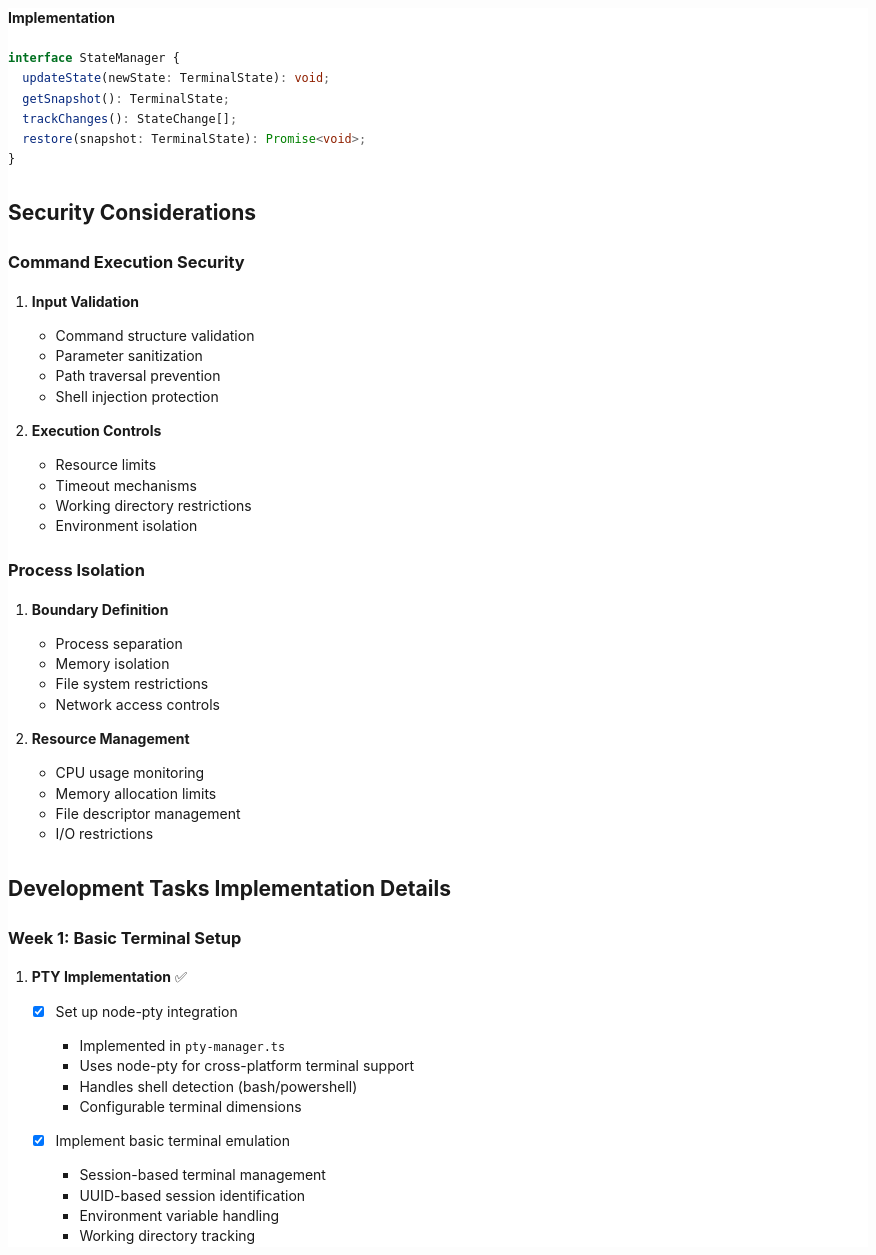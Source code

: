 #### Implementation
```typescript
interface StateManager {
  updateState(newState: TerminalState): void;
  getSnapshot(): TerminalState;
  trackChanges(): StateChange[];
  restore(snapshot: TerminalState): Promise<void>;
}
```

## Security Considerations

### Command Execution Security
1. **Input Validation**
   - Command structure validation
   - Parameter sanitization
   - Path traversal prevention
   - Shell injection protection

2. **Execution Controls**
   - Resource limits
   - Timeout mechanisms
   - Working directory restrictions
   - Environment isolation

### Process Isolation
1. **Boundary Definition**
   - Process separation
   - Memory isolation
   - File system restrictions
   - Network access controls

2. **Resource Management**
   - CPU usage monitoring
   - Memory allocation limits
   - File descriptor management
   - I/O restrictions

## Development Tasks Implementation Details

### Week 1: Basic Terminal Setup
1. **PTY Implementation** ✅
   - [x] Set up node-pty integration
     - Implemented in `pty-manager.ts`
     - Uses node-pty for cross-platform terminal support
     - Handles shell detection (bash/powershell)
     - Configurable terminal dimensions

   - [x] Implement basic terminal emulation
     - Session-based terminal management
     - UUID-based session identification
     - Environment variable handling
     - Working directory tracking
